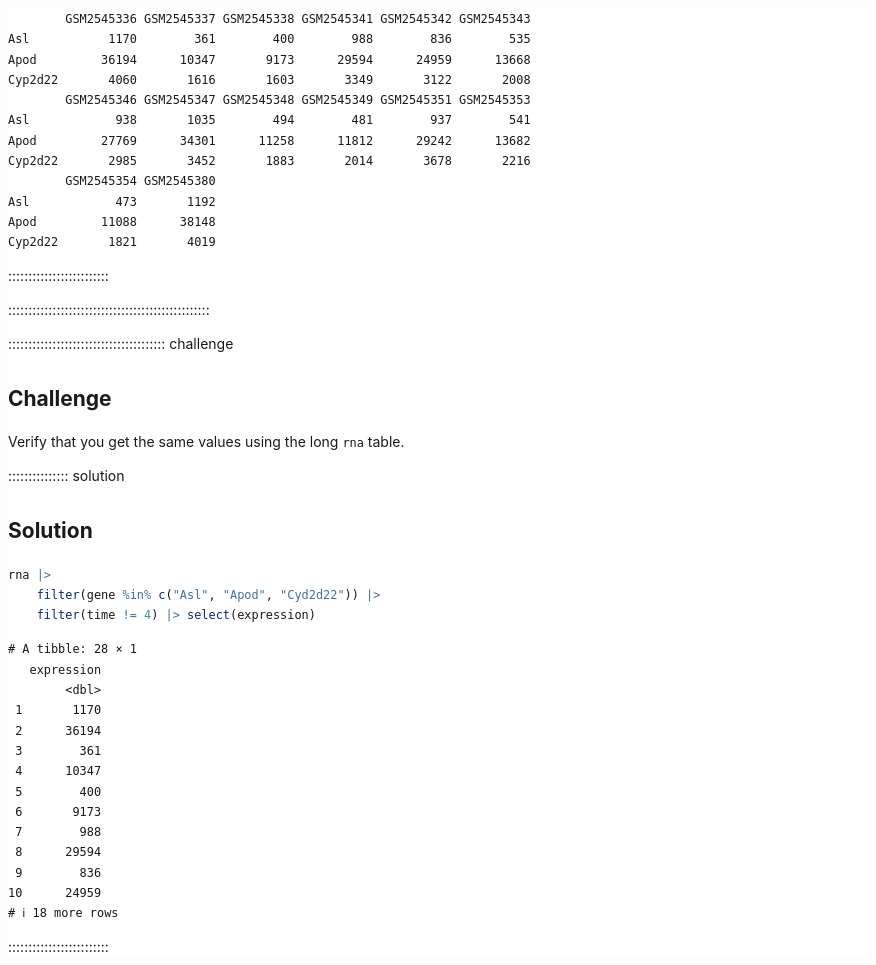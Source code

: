 ```{.output}
        GSM2545336 GSM2545337 GSM2545338 GSM2545341 GSM2545342 GSM2545343
Asl           1170        361        400        988        836        535
Apod         36194      10347       9173      29594      24959      13668
Cyp2d22       4060       1616       1603       3349       3122       2008
        GSM2545346 GSM2545347 GSM2545348 GSM2545349 GSM2545351 GSM2545353
Asl            938       1035        494        481        937        541
Apod         27769      34301      11258      11812      29242      13682
Cyp2d22       2985       3452       1883       2014       3678       2216
        GSM2545354 GSM2545380
Asl            473       1192
Apod         11088      38148
Cyp2d22       1821       4019
```

:::::::::::::::::::::::::

::::::::::::::::::::::::::::::::::::::::::::::::::

:::::::::::::::::::::::::::::::::::::::  challenge

## Challenge

Verify that you get the same values using the long `rna` table.

:::::::::::::::  solution

## Solution


```r
rna |>
    filter(gene %in% c("Asl", "Apod", "Cyd2d22")) |>
    filter(time != 4) |> select(expression)
```

```{.output}
# A tibble: 28 × 1
   expression
        <dbl>
 1       1170
 2      36194
 3        361
 4      10347
 5        400
 6       9173
 7        988
 8      29594
 9        836
10      24959
# ℹ 18 more rows
```

:::::::::::::::::::::::::
